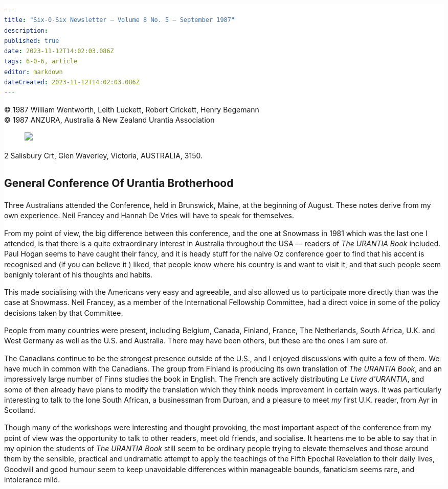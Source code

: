 ```yaml
---
title: "Six-0-Six Newsletter — Volume 8 No. 5 — September 1987"
description: 
published: true
date: 2023-11-12T14:02:03.086Z
tags: 6-0-6, article
editor: markdown
dateCreated: 2023-11-12T14:02:03.086Z
---
```


<p class="v-card v-sheet theme--light gray lighten-3 px-2 py-1">© 1987 William Wentworth, Leith Luckett, Robert Crickett, Henry Begemann<br>© 1987 ANZURA, Australia & New Zealand Urantia Association</p>

<figure id="Figure_1" class="image urantiapedia" alt="Sis-0-Six">
<img src="/image/article/606/606_Banner.jpg">
</figure>

2 Salisbury Crt, Glen Waverley, Victoria, AUSTRALIA, 3150.

## General Conference Of Urantia Brotherhood

Three Australians attended the Conference, held in Brunswick, Maine, at the beginning of August. These notes derive from my own experience. Neil Francey and Hannah De Vries will have to speak for themselves.

From my point of view, the big difference between this conference, and the one at Snowmass in 1981 which was the last one I attended, is that there is a quite extraordinary interest in Australia throughout the USA — readers of _The URANTIA Book_ included. Paul Hogan seems to have caught their fancy, and it is heady stuff for the naive Oz conference goer to find that his accent is recognised and (if you can believe it ) liked, that people know where his country is and want to visit it, and that such people seem benignly tolerant of his thoughts and habits.

This made socialising with the Americans very easy and agreeable, and also allowed us to participate more directly than was the case at Snowmass. Neil Francey, as a member of the International Fellowship Committee, had a direct voice in some of the policy decisions taken by that Committee.

People from many countries were present, including Belgium, Canada, Finland, France, The Netherlands, South Africa, U.K. and West Germany as well as the U.S. and Australia. There may have been others, but these are the ones I am sure of.

The Canadians continue to be the strongest presence outside of the U.S., and I enjoyed discussions with quite a few of them. We have much in common with the Canadians. The group from Finland is producing its own translation of _The URANTIA Book_, and an impressively large number of Finns studies the book in English. The French are actively distributing _Le Livre d'URANTIA_, and some of then already have plans to modify the translation which they think needs improvement in certain ways. It was particularly interesting to talk to the lone South African, a businessman from Durban, and a pleasure to meet $m y$ first U.K. reader, from Ayr in Scotland.

Though many of the workshops were interesting and thought provoking, the most important aspect of the conference from my point of view was the opportunity to talk to other readers, meet old friends, and socialise. It heartens me to be able to say that in my opinion the students of _The URANTIA Book_ still seem to be ordinary people trying to elevate themselves and those around them by the sensible, practical and undramatic attempt to apply the teachings of the Fifth Epochal Revelation to their daily lives, Goodwill and good humour seem to keep unavoidable differences within manageable bounds, fanaticism seems rare, and intolerance mild.
